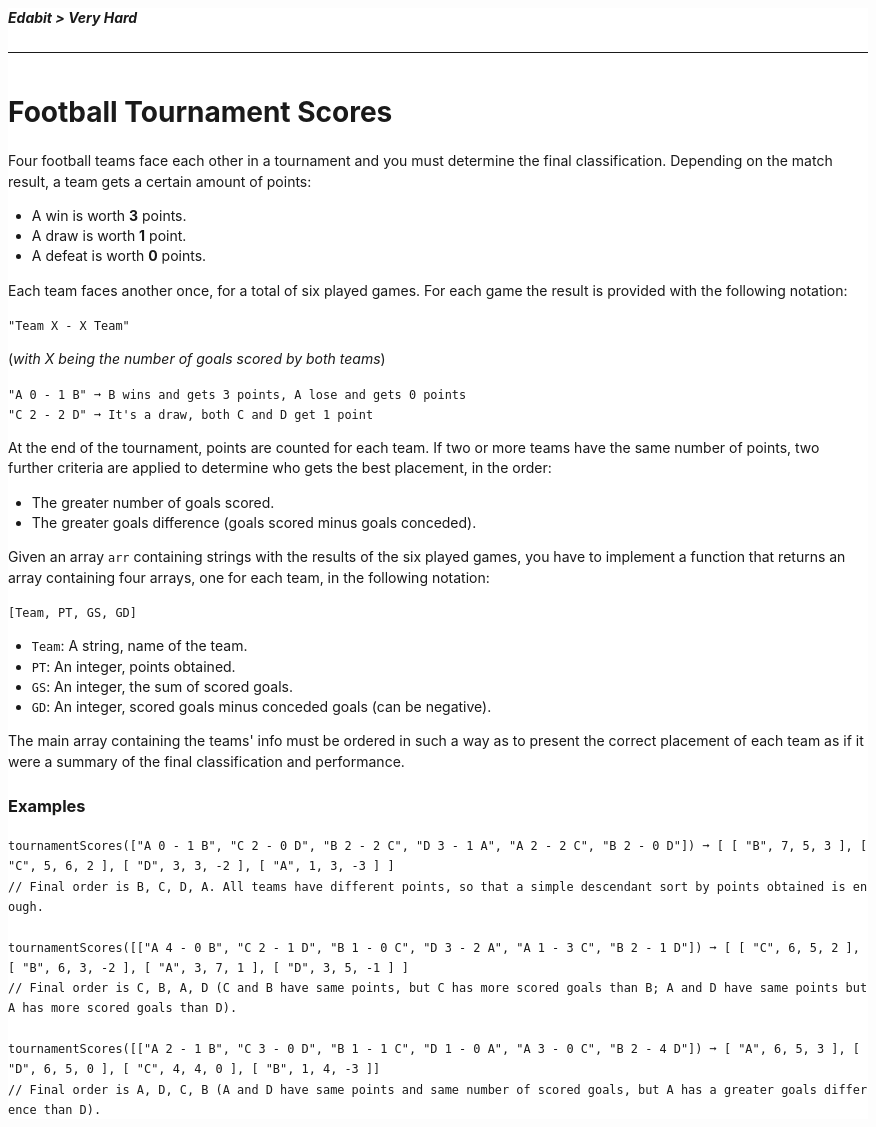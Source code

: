 ##### Edabit > Very Hard

---

# Football Tournament Scores

Four football teams face each other in a tournament and you must determine the final classification. Depending on the match result, a team gets a certain amount of points:

- A win is worth **3** points.
- A draw is worth **1** point.
- A defeat is worth **0** points.

Each team faces another once, for a total of six played games. For each game the result is provided with the following notation:

```
"Team X - X Team"
```

(*with X being the number of goals scored by both teams*)

```
"A 0 - 1 B" ➞ B wins and gets 3 points, A lose and gets 0 points
"C 2 - 2 D" ➞ It's a draw, both C and D get 1 point
```

At the end of the tournament, points are counted for each team. If two or more teams have the same number of points, two further criteria are applied to determine who gets the best placement, in the order:

- The greater number of goals scored.
- The greater goals difference (goals scored minus goals conceded).

Given an array `arr` containing strings with the results of the six played games, you have to implement a function that returns an array containing four arrays, one for each team, in the following notation:

```
[Team, PT, GS, GD]
```

- `Team`: A string, name of the team.
- `PT`: An integer, points obtained.
- `GS`: An integer, the sum of scored goals.
- `GD`: An integer, scored goals minus conceded goals (can be negative).

The main array containing the teams' info must be ordered in such a way as to present the correct placement of each team as if it were a summary of the final classification and performance.

### Examples

```
tournamentScores(["A 0 - 1 B", "C 2 - 0 D", "B 2 - 2 C", "D 3 - 1 A", "A 2 - 2 C", "B 2 - 0 D"]) ➞ [ [ "B", 7, 5, 3 ], [ "C", 5, 6, 2 ], [ "D", 3, 3, -2 ], [ "A", 1, 3, -3 ] ]
// Final order is B, C, D, A. All teams have different points, so that a simple descendant sort by points obtained is enough.

tournamentScores([["A 4 - 0 B", "C 2 - 1 D", "B 1 - 0 C", "D 3 - 2 A", "A 1 - 3 C", "B 2 - 1 D"]) ➞ [ [ "C", 6, 5, 2 ], [ "B", 6, 3, -2 ], [ "A", 3, 7, 1 ], [ "D", 3, 5, -1 ] ]
// Final order is C, B, A, D (C and B have same points, but C has more scored goals than B; A and D have same points but A has more scored goals than D).

tournamentScores([["A 2 - 1 B", "C 3 - 0 D", "B 1 - 1 C", "D 1 - 0 A", "A 3 - 0 C", "B 2 - 4 D"]) ➞ [ "A", 6, 5, 3 ], [ "D", 6, 5, 0 ], [ "C", 4, 4, 0 ], [ "B", 1, 4, -3 ]]
// Final order is A, D, C, B (A and D have same points and same number of scored goals, but A has a greater goals difference than D).
```
